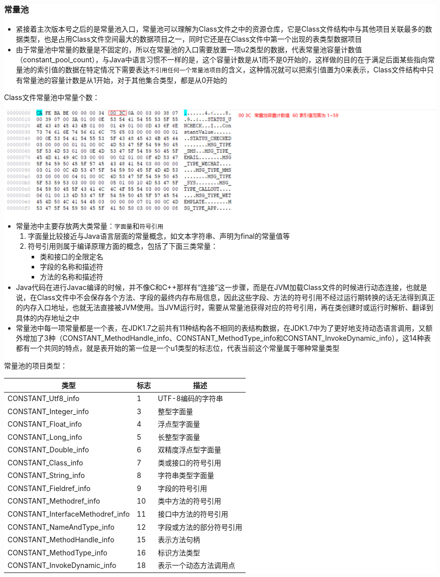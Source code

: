### 常量池

* 紧接着主次版本号之后的是常量池入口，常量池可以理解为Class文件之中的资源仓库，它是Class文件结构中与其他项目关联最多的数据类型，也是占用Class文件空间最大的数据项目之一，同时它还是在Class文件中第一个出现的表类型数据项目
* 由于常量池中常量的数量是不固定的，所以在常量池的入口需要放置一项u2类型的数据，代表常量池容量计数值（constant_pool_count），与Java中语言习惯不一样的是，这个容量计数是从1而不是0开始的，这样做的目的在于满足后面某些指向常量池的索引值的数据在特定情况下需要表达`不引用任何一个常量池项目`的含义，这种情况就可以把索引值置为0来表示，Class文件结构中只有常量池的容量计数是从1开始，对于其他集合类型，都是从0开始的

Class文件常量池中常量个数：

![constant_pool_count](img/class-constant-pool-count.png)

* 常量池中主要存放两大类常量：`字面量`和`符号引用`
  1. 字面量比较接近与Java语言层面的常量概念，如文本字符串、声明为final的常量值等
  2. 符号引用则属于编译原理方面的概念，包括了下面三类常量：
      * 类和接口的全限定名
      * 字段的名称和描述符
      * 方法的名称和描述符
* Java代码在进行Javac编译的时候，并不像C和C++那样有“连接”这一步骤，而是在JVM加载Class文件的时候进行动态连接，也就是说，在Class文件中不会保存各个方法、字段的最终内存布局信息，因此这些字段、方法的符号引用不经过运行期转换的话无法得到真正的内存入口地址，也就无法直接被JVM使用。当JVM运行时，需要从常量池获得对应的符号引用，再在类创建时或运行时解析、翻译到具体的内存地址之中
* 常量池中每一项常量都是一个表，在JDK1.7之前共有11种结构各不相同的表结构数据，在JDK1.7中为了更好地支持动态语言调用，又额外增加了3种（CONSTANT_MethodHandle_info、CONSTANT_MethodType_info和CONSTANT_InvokeDynamic_info），这14种表都有一个共同的特点，就是表开始的第一位是一个u1类型的标志位，代表当前这个常量属于哪种常量类型

常量池的项目类型：

|类型|标志|描述|
|---|---|---|
|CONSTANT_Utf8_info|1|UTF-8编码的字符串|
|CONSTANT_Integer_info|3|整型字面量|
|CONSTANT_Float_info|4|浮点型字面量|
|CONSTANT_Long_info|5|长整型字面量|
|CONSTANT_Double_info|6|双精度浮点型字面量|
|CONSTANT_Class_info|7|类或接口的符号引用|
|CONSTANT_String_info|8|字符串类型字面量|
|CONSTANT_Fieldref_info|9|字段的符号引用|
|CONSTANT_Methodref_info|10|类中方法的符号引用|
|CONSTANT_InterfaceMethodref_info|11|接口中方法的符号引用|
|CONSTANT_NameAndType_info|12|字段或方法的部分符号引用|
|CONSTANT_MethodHandle_info|15|表示方法句柄|
|CONSTANT_MethodType_info|16|标识方法类型|
|CONSTANT_InvokeDynamic_info|18|表示一个动态方法调用点|
